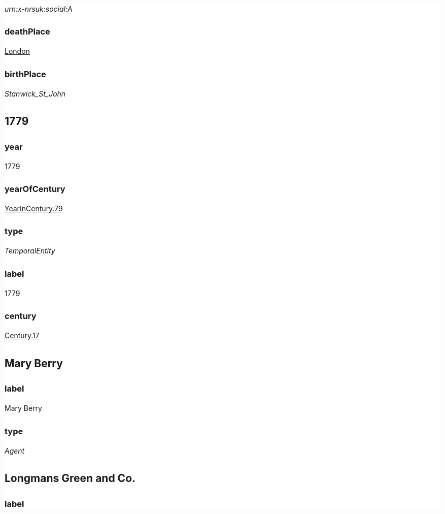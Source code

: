 
*urn:x-nrsuk:social:A*

### deathPlace


[London](#London)

### birthPlace


*Stanwick_St_John*

## 1779

### year


1779

### yearOfCentury


[YearInCentury.79](#YearInCentury.79)

### type


*TemporalEntity*

### label


1779

### century


[Century.17](#Century.17)

## Mary Berry

### label


Mary Berry

### type


*Agent*

## Longmans Green and Co.

### label
